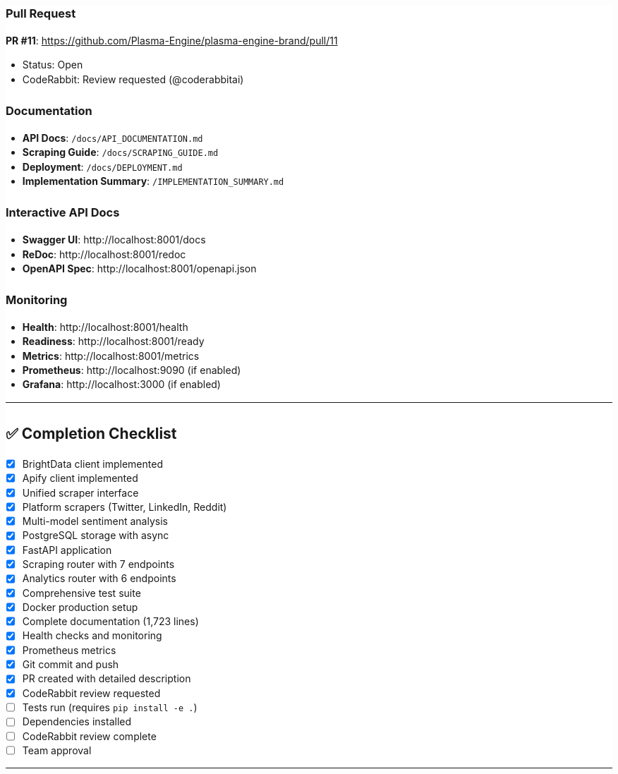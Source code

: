 ### Pull Request
**PR #11**: https://github.com/Plasma-Engine/plasma-engine-brand/pull/11
- Status: Open
- CodeRabbit: Review requested (@coderabbitai)

### Documentation
- **API Docs**: `/docs/API_DOCUMENTATION.md`
- **Scraping Guide**: `/docs/SCRAPING_GUIDE.md`
- **Deployment**: `/docs/DEPLOYMENT.md`
- **Implementation Summary**: `/IMPLEMENTATION_SUMMARY.md`

### Interactive API Docs
- **Swagger UI**: http://localhost:8001/docs
- **ReDoc**: http://localhost:8001/redoc
- **OpenAPI Spec**: http://localhost:8001/openapi.json

### Monitoring
- **Health**: http://localhost:8001/health
- **Readiness**: http://localhost:8001/ready
- **Metrics**: http://localhost:8001/metrics
- **Prometheus**: http://localhost:9090 (if enabled)
- **Grafana**: http://localhost:3000 (if enabled)

---

## ✅ Completion Checklist

- [x] BrightData client implemented
- [x] Apify client implemented
- [x] Unified scraper interface
- [x] Platform scrapers (Twitter, LinkedIn, Reddit)
- [x] Multi-model sentiment analysis
- [x] PostgreSQL storage with async
- [x] FastAPI application
- [x] Scraping router with 7 endpoints
- [x] Analytics router with 6 endpoints
- [x] Comprehensive test suite
- [x] Docker production setup
- [x] Complete documentation (1,723 lines)
- [x] Health checks and monitoring
- [x] Prometheus metrics
- [x] Git commit and push
- [x] PR created with detailed description
- [x] CodeRabbit review requested
- [ ] Tests run (requires `pip install -e .`)
- [ ] Dependencies installed
- [ ] CodeRabbit review complete
- [ ] Team approval

---
